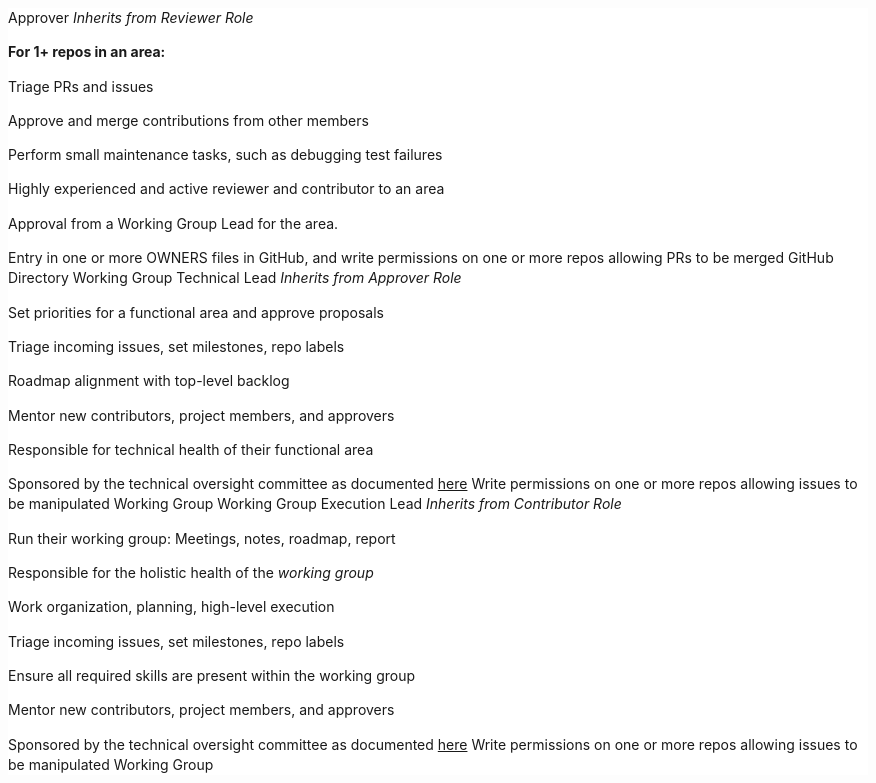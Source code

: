   <tr>
  <tr>
    <td rowspan="2">Approver</td>
    <td colspan="4"><i>Inherits from Reviewer Role</i></td>
  </tr>
  <tr>
    <td>
        <p><b>For 1+ repos in an area:</b></p>
        <p>Triage PRs and issues</p>
        <p>Approve and merge contributions from other members</p>
        <p>Perform small maintenance tasks, such as debugging test failures</p>
    </td>
    <td>
      <p>Highly experienced and active reviewer and contributor to an area</p>
      <p>Approval from a Working Group Lead for the area.</p>
    </td>
    <td>Entry in one or more OWNERS files in GitHub, and write permissions
        on one or more repos allowing PRs to be merged
    </td>
    <td>GitHub Directory</td>
  </tr>

  <tr>
    <td rowspan="2">Working Group Technical Lead</td>
    <td colspan="4"><i>Inherits from Approver Role</i></td>
  </tr>
  <tr>
    <td>
        <p>Set priorities for a functional area and approve proposals</p>
        <p>Triage incoming issues, set milestones, repo labels</p>
        <p>Roadmap alignment with top-level backlog</p>
        <p>Mentor new contributors, project members, and approvers</p>
        <p>Responsible for technical health of their functional area</p>
    </td>
    <td>Sponsored by the technical oversight committee as documented
        <a href="./rfc/rfc-0024-promoting-or-revoking-wg-leads.md">here</a>
    </td>
    <td>Write permissions on one or more repos allowing issues to be manipulated</td>
    <td>Working Group</td>
  </tr>

  <tr>
    <td rowspan="2">Working Group Execution Lead</td>
    <td colspan="4"><i>Inherits from Contributor Role</i></td>
  </tr>
  <tr>
    <td>
        <p>Run their working group: Meetings, notes, roadmap, report</p>
        <p>Responsible for the holistic health of the <i>working group</i></p>
        <p>Work organization, planning, high-level execution</p>
        <p>Triage incoming issues, set milestones, repo labels</p>
        <p>Ensure all required skills are present within the working group</p>
        <p>Mentor new contributors, project members, and approvers</p>
    </td>
    <td>Sponsored by the technical oversight committee as documented
        <a href="./rfc/rfc-0024-promoting-or-revoking-wg-leads.md">here</a>
    </td>
    <td>Write permissions on one or more repos allowing issues to be manipulated</td>
    <td>Working Group</td>
  </tr>
